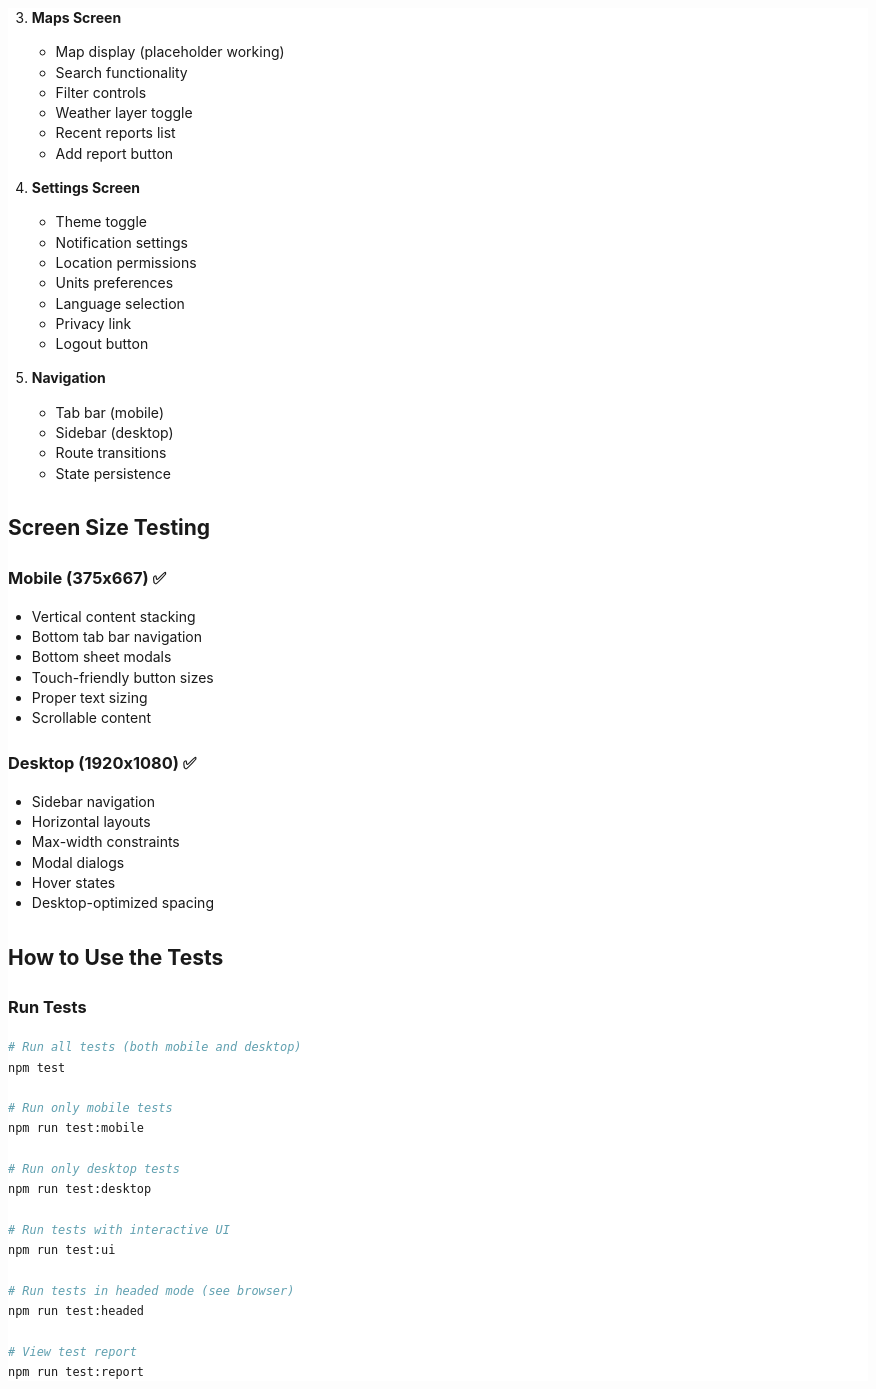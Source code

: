 3. **Maps Screen**
   - Map display (placeholder working)
   - Search functionality
   - Filter controls
   - Weather layer toggle
   - Recent reports list
   - Add report button

4. **Settings Screen**
   - Theme toggle
   - Notification settings
   - Location permissions
   - Units preferences
   - Language selection
   - Privacy link
   - Logout button

5. **Navigation**
   - Tab bar (mobile)
   - Sidebar (desktop)
   - Route transitions
   - State persistence

## Screen Size Testing

### Mobile (375x667) ✅
- Vertical content stacking
- Bottom tab bar navigation
- Bottom sheet modals
- Touch-friendly button sizes
- Proper text sizing
- Scrollable content

### Desktop (1920x1080) ✅
- Sidebar navigation
- Horizontal layouts
- Max-width constraints
- Modal dialogs
- Hover states
- Desktop-optimized spacing

## How to Use the Tests

### Run Tests
```bash
# Run all tests (both mobile and desktop)
npm test

# Run only mobile tests
npm run test:mobile

# Run only desktop tests
npm run test:desktop

# Run tests with interactive UI
npm run test:ui

# Run tests in headed mode (see browser)
npm run test:headed

# View test report
npm run test:report
```